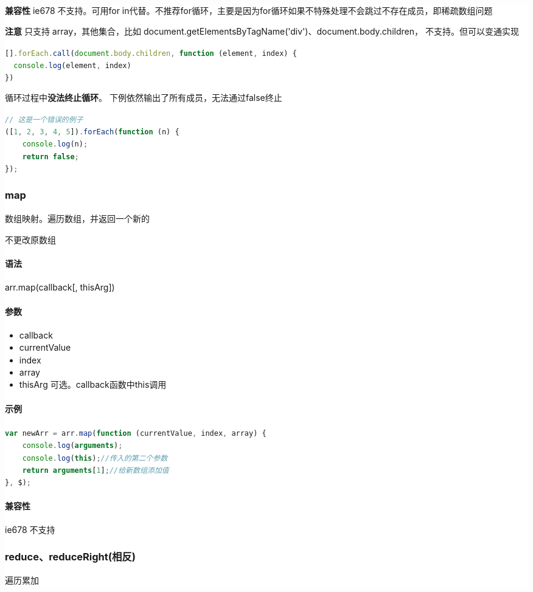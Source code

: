 **兼容性**
ie678 不支持。可用for in代替。不推荐for循环，主要是因为for循环如果不特殊处理不会跳过不存在成员，即稀疏数组问题

**注意**
只支持 array，其他集合，比如 document.getElementsByTagName('div')、document.body.children， 不支持。但可以变通实现

```js
[].forEach.call(document.body.children, function (element, index) {
  console.log(element, index)
})

```

循环过程中**没法终止循环**。
下例依然输出了所有成员，无法通过false终止

```js
// 这是一个错误的例子
([1, 2, 3, 4, 5]).forEach(function (n) {
    console.log(n);
    return false;
});
```

### map
数组映射。遍历数组，并返回一个新的

不更改原数组

#### 语法
arr.map(callback[, thisArg])

#### 参数
- callback
- currentValue
- index
- array
- thisArg 可选。callback函数中this调用


#### 示例

```js
var newArr = arr.map(function (currentValue, index, array) {
    console.log(arguments);
    console.log(this);//传入的第二个参数
    return arguments[1];//给新数组添加值
}, $);
```

#### 兼容性
ie678 不支持

### reduce、reduceRight(相反)
遍历累加
